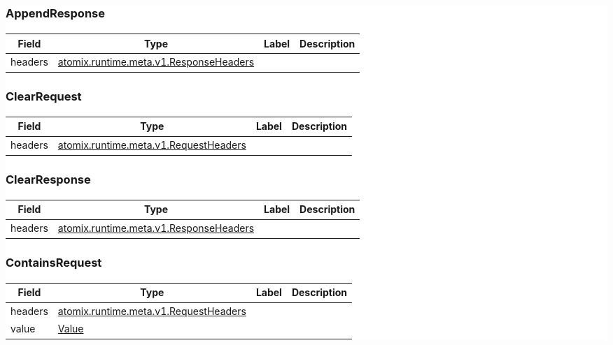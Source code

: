 




<a name="atomix-runtime-list-v1-AppendResponse"></a>

### AppendResponse



| Field | Type | Label | Description |
| ----- | ---- | ----- | ----------- |
| headers | [atomix.runtime.meta.v1.ResponseHeaders](#atomix-runtime-meta-v1-ResponseHeaders) |  |  |






<a name="atomix-runtime-list-v1-ClearRequest"></a>

### ClearRequest



| Field | Type | Label | Description |
| ----- | ---- | ----- | ----------- |
| headers | [atomix.runtime.meta.v1.RequestHeaders](#atomix-runtime-meta-v1-RequestHeaders) |  |  |






<a name="atomix-runtime-list-v1-ClearResponse"></a>

### ClearResponse



| Field | Type | Label | Description |
| ----- | ---- | ----- | ----------- |
| headers | [atomix.runtime.meta.v1.ResponseHeaders](#atomix-runtime-meta-v1-ResponseHeaders) |  |  |






<a name="atomix-runtime-list-v1-ContainsRequest"></a>

### ContainsRequest



| Field | Type | Label | Description |
| ----- | ---- | ----- | ----------- |
| headers | [atomix.runtime.meta.v1.RequestHeaders](#atomix-runtime-meta-v1-RequestHeaders) |  |  |
| value | [Value](#atomix-runtime-list-v1-Value) |  |  |




